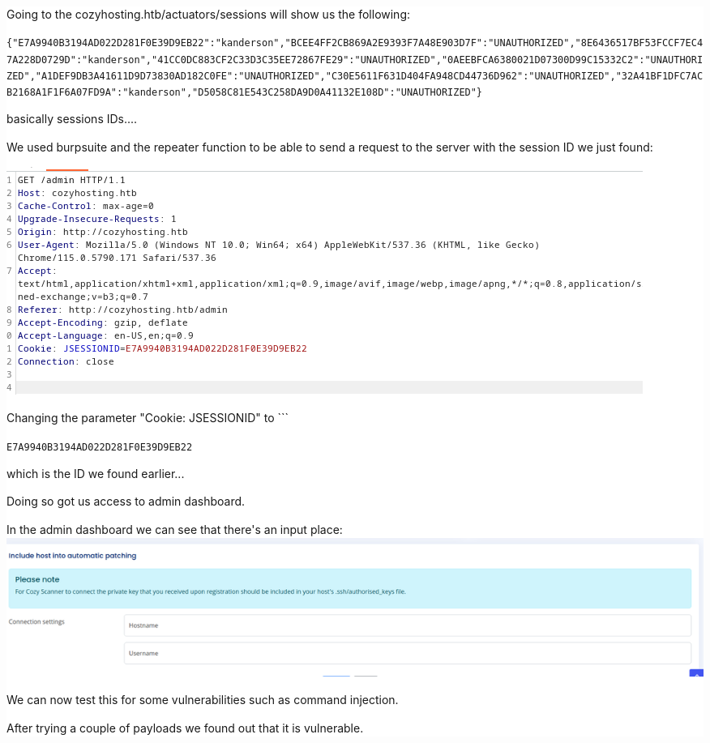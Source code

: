 Going to the cozyhosting.htb/actuators/sessions will show us the following:

```
{"E7A9940B3194AD022D281F0E39D9EB22":"kanderson","BCEE4FF2CB869A2E9393F7A48E903D7F":"UNAUTHORIZED","8E6436517BF53FCCF7EC47A228D0729D":"kanderson","41CC0DC883CF2C33D3C35EE72867FE29":"UNAUTHORIZED","0AEEBFCA6380021D07300D99C15332C2":"UNAUTHORIZED","A1DEF9DB3A41611D9D73830AD182C0FE":"UNAUTHORIZED","C30E5611F631D404FA948CD44736D962":"UNAUTHORIZED","32A41BF1DFC7ACB2168A1F1F6A07FD9A":"kanderson","D5058C81E543C258DA9D0A41132E108D":"UNAUTHORIZED"}
```
basically sessions IDs....

We used burpsuite and the repeater function to be able to send a request to the server with the session ID we just found:

![](../assets/images/cozyhosting/20230906192421.png)

Changing the parameter "Cookie: JSESSIONID" to ```

```
E7A9940B3194AD022D281F0E39D9EB22
```
which is the ID we found earlier...


Doing so got us access to admin dashboard.

In the admin dashboard we can see that there's an input place:
![](../assets/images/cozyhosting/20230906192646.png)

We can now test this for some vulnerabilities such as command injection.

After trying a couple of payloads we found out that it is vulnerable.
